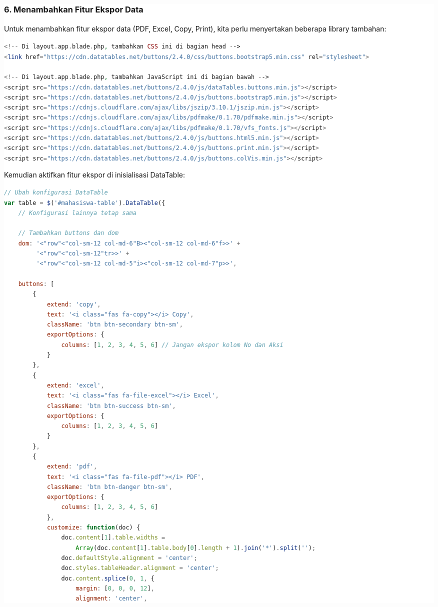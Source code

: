 ### 6. Menambahkan Fitur Ekspor Data

Untuk menambahkan fitur ekspor data (PDF, Excel, Copy, Print), kita perlu menyertakan beberapa library tambahan:

```php
<!-- Di layout.app.blade.php, tambahkan CSS ini di bagian head -->
<link href="https://cdn.datatables.net/buttons/2.4.0/css/buttons.bootstrap5.min.css" rel="stylesheet">

<!-- Di layout.app.blade.php, tambahkan JavaScript ini di bagian bawah -->
<script src="https://cdn.datatables.net/buttons/2.4.0/js/dataTables.buttons.min.js"></script>
<script src="https://cdn.datatables.net/buttons/2.4.0/js/buttons.bootstrap5.min.js"></script>
<script src="https://cdnjs.cloudflare.com/ajax/libs/jszip/3.10.1/jszip.min.js"></script>
<script src="https://cdnjs.cloudflare.com/ajax/libs/pdfmake/0.1.70/pdfmake.min.js"></script>
<script src="https://cdnjs.cloudflare.com/ajax/libs/pdfmake/0.1.70/vfs_fonts.js"></script>
<script src="https://cdn.datatables.net/buttons/2.4.0/js/buttons.html5.min.js"></script>
<script src="https://cdn.datatables.net/buttons/2.4.0/js/buttons.print.min.js"></script>
<script src="https://cdn.datatables.net/buttons/2.4.0/js/buttons.colVis.min.js"></script>
```

Kemudian aktifkan fitur ekspor di inisialisasi DataTable:

```javascript
// Ubah konfigurasi DataTable
var table = $('#mahasiswa-table').DataTable({
    // Konfigurasi lainnya tetap sama
    
    // Tambahkan buttons dan dom
    dom: '<"row"<"col-sm-12 col-md-6"B><"col-sm-12 col-md-6"f>>' +
         '<"row"<"col-sm-12"tr>>' +
         '<"row"<"col-sm-12 col-md-5"i><"col-sm-12 col-md-7"p>>',
    
    buttons: [
        {
            extend: 'copy',
            text: '<i class="fas fa-copy"></i> Copy',
            className: 'btn btn-secondary btn-sm',
            exportOptions: {
                columns: [1, 2, 3, 4, 5, 6] // Jangan ekspor kolom No dan Aksi
            }
        },
        {
            extend: 'excel',
            text: '<i class="fas fa-file-excel"></i> Excel',
            className: 'btn btn-success btn-sm',
            exportOptions: {
                columns: [1, 2, 3, 4, 5, 6]
            }
        },
        {
            extend: 'pdf',
            text: '<i class="fas fa-file-pdf"></i> PDF',
            className: 'btn btn-danger btn-sm',
            exportOptions: {
                columns: [1, 2, 3, 4, 5, 6]
            },
            customize: function(doc) {
                doc.content[1].table.widths = 
                    Array(doc.content[1].table.body[0].length + 1).join('*').split('');
                doc.defaultStyle.alignment = 'center';
                doc.styles.tableHeader.alignment = 'center';
                doc.content.splice(0, 1, {
                    margin: [0, 0, 0, 12],
                    alignment: 'center',
```